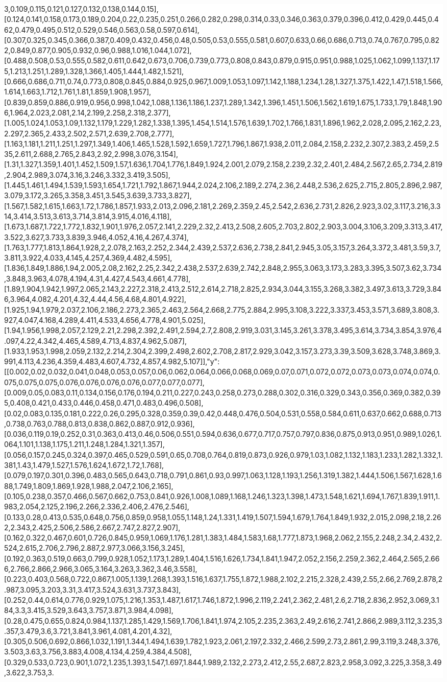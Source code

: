 3,0.109,0.115,0.121,0.127,0.132,0.138,0.144,0.15],[0.124,0.141,0.158,0.173,0.189,0.204,0.22,0.235,0.251,0.266,0.282,0.298,0.314,0.33,0.346,0.363,0.379,0.396,0.412,0.429,0.445,0.462,0.479,0.495,0.512,0.529,0.546,0.563,0.58,0.597,0.614],[0.307,0.325,0.345,0.366,0.387,0.409,0.432,0.456,0.48,0.505,0.53,0.555,0.581,0.607,0.633,0.66,0.686,0.713,0.74,0.767,0.795,0.822,0.849,0.877,0.905,0.932,0.96,0.988,1.016,1.044,1.072],[0.488,0.508,0.53,0.555,0.582,0.611,0.642,0.673,0.706,0.739,0.773,0.808,0.843,0.879,0.915,0.951,0.988,1.025,1.062,1.099,1.137,1.175,1.213,1.251,1.289,1.328,1.366,1.405,1.444,1.482,1.521],[0.666,0.686,0.711,0.74,0.773,0.808,0.845,0.884,0.925,0.967,1.009,1.053,1.097,1.142,1.188,1.234,1.28,1.327,1.375,1.422,1.47,1.518,1.566,1.614,1.663,1.712,1.761,1.81,1.859,1.908,1.957],[0.839,0.859,0.886,0.919,0.956,0.998,1.042,1.088,1.136,1.186,1.237,1.289,1.342,1.396,1.451,1.506,1.562,1.619,1.675,1.733,1.79,1.848,1.906,1.964,2.023,2.081,2.14,2.199,2.258,2.318,2.377],[1.005,1.024,1.053,1.09,1.132,1.179,1.229,1.282,1.338,1.395,1.454,1.514,1.576,1.639,1.702,1.766,1.831,1.896,1.962,2.028,2.095,2.162,2.23,2.297,2.365,2.433,2.502,2.571,2.639,2.708,2.777],[1.163,1.181,1.211,1.251,1.297,1.349,1.406,1.465,1.528,1.592,1.659,1.727,1.796,1.867,1.938,2.011,2.084,2.158,2.232,2.307,2.383,2.459,2.535,2.611,2.688,2.765,2.843,2.92,2.998,3.076,3.154],[1.31,1.327,1.359,1.401,1.452,1.509,1.57,1.636,1.704,1.776,1.849,1.924,2.001,2.079,2.158,2.239,2.32,2.401,2.484,2.567,2.65,2.734,2.819,2.904,2.989,3.074,3.16,3.246,3.332,3.419,3.505],[1.445,1.461,1.494,1.539,1.593,1.654,1.721,1.792,1.867,1.944,2.024,2.106,2.189,2.274,2.36,2.448,2.536,2.625,2.715,2.805,2.896,2.987,3.079,3.172,3.265,3.358,3.451,3.545,3.639,3.733,3.827],[1.567,1.582,1.615,1.663,1.72,1.786,1.857,1.933,2.013,2.096,2.181,2.269,2.359,2.45,2.542,2.636,2.731,2.826,2.923,3.02,3.117,3.216,3.314,3.414,3.513,3.613,3.714,3.814,3.915,4.016,4.118],[1.673,1.687,1.722,1.772,1.832,1.901,1.976,2.057,2.141,2.229,2.32,2.413,2.508,2.605,2.703,2.802,2.903,3.004,3.106,3.209,3.313,3.417,3.522,3.627,3.733,3.839,3.946,4.052,4.16,4.267,4.374],[1.763,1.777,1.813,1.864,1.928,2,2.078,2.163,2.252,2.344,2.439,2.537,2.636,2.738,2.841,2.945,3.05,3.157,3.264,3.372,3.481,3.59,3.7,3.811,3.922,4.033,4.145,4.257,4.369,4.482,4.595],[1.836,1.849,1.886,1.94,2.005,2.08,2.162,2.25,2.342,2.438,2.537,2.639,2.742,2.848,2.955,3.063,3.173,3.283,3.395,3.507,3.62,3.734,3.848,3.963,4.078,4.194,4.31,4.427,4.543,4.661,4.778],[1.89,1.904,1.942,1.997,2.065,2.143,2.227,2.318,2.413,2.512,2.614,2.718,2.825,2.934,3.044,3.155,3.268,3.382,3.497,3.613,3.729,3.846,3.964,4.082,4.201,4.32,4.44,4.56,4.68,4.801,4.922],[1.925,1.94,1.979,2.037,2.106,2.186,2.273,2.365,2.463,2.564,2.668,2.775,2.884,2.995,3.108,3.222,3.337,3.453,3.571,3.689,3.808,3.927,4.047,4.168,4.289,4.411,4.533,4.656,4.778,4.901,5.025],[1.94,1.956,1.998,2.057,2.129,2.21,2.298,2.392,2.491,2.594,2.7,2.808,2.919,3.031,3.145,3.261,3.378,3.495,3.614,3.734,3.854,3.976,4.097,4.22,4.342,4.465,4.589,4.713,4.837,4.962,5.087],[1.933,1.953,1.998,2.059,2.132,2.214,2.304,2.399,2.498,2.602,2.708,2.817,2.929,3.042,3.157,3.273,3.39,3.509,3.628,3.748,3.869,3.991,4.113,4.236,4.359,4.483,4.607,4.732,4.857,4.982,5.107]],"y":[[0.002,0.02,0.032,0.041,0.048,0.053,0.057,0.06,0.062,0.064,0.066,0.068,0.069,0.07,0.071,0.072,0.072,0.073,0.073,0.074,0.074,0.075,0.075,0.075,0.076,0.076,0.076,0.076,0.077,0.077,0.077],[0.009,0.05,0.083,0.11,0.134,0.156,0.176,0.194,0.211,0.227,0.243,0.258,0.273,0.288,0.302,0.316,0.329,0.343,0.356,0.369,0.382,0.395,0.408,0.421,0.433,0.446,0.458,0.471,0.483,0.496,0.508],[0.02,0.083,0.135,0.181,0.222,0.26,0.295,0.328,0.359,0.39,0.42,0.448,0.476,0.504,0.531,0.558,0.584,0.611,0.637,0.662,0.688,0.713,0.738,0.763,0.788,0.813,0.838,0.862,0.887,0.912,0.936],[0.036,0.119,0.19,0.252,0.31,0.363,0.413,0.46,0.506,0.551,0.594,0.636,0.677,0.717,0.757,0.797,0.836,0.875,0.913,0.951,0.989,1.026,1.064,1.101,1.138,1.175,1.211,1.248,1.284,1.321,1.357],[0.056,0.157,0.245,0.324,0.397,0.465,0.529,0.591,0.65,0.708,0.764,0.819,0.873,0.926,0.979,1.03,1.082,1.132,1.183,1.233,1.282,1.332,1.381,1.43,1.479,1.527,1.576,1.624,1.672,1.72,1.768],[0.079,0.197,0.301,0.396,0.483,0.565,0.643,0.718,0.791,0.861,0.93,0.997,1.063,1.128,1.193,1.256,1.319,1.382,1.444,1.506,1.567,1.628,1.688,1.749,1.809,1.869,1.928,1.988,2.047,2.106,2.165],[0.105,0.238,0.357,0.466,0.567,0.662,0.753,0.841,0.926,1.008,1.089,1.168,1.246,1.323,1.398,1.473,1.548,1.621,1.694,1.767,1.839,1.911,1.983,2.054,2.125,2.196,2.266,2.336,2.406,2.476,2.546],[0.133,0.28,0.413,0.535,0.648,0.756,0.859,0.958,1.055,1.148,1.24,1.331,1.419,1.507,1.594,1.679,1.764,1.849,1.932,2.015,2.098,2.18,2.262,2.343,2.425,2.506,2.586,2.667,2.747,2.827,2.907],[0.162,0.322,0.467,0.601,0.726,0.845,0.959,1.069,1.176,1.281,1.383,1.484,1.583,1.68,1.777,1.873,1.968,2.062,2.155,2.248,2.34,2.432,2.524,2.615,2.706,2.796,2.887,2.977,3.066,3.156,3.245],[0.192,0.363,0.519,0.663,0.799,0.928,1.052,1.173,1.289,1.404,1.516,1.626,1.734,1.841,1.947,2.052,2.156,2.259,2.362,2.464,2.565,2.666,2.766,2.866,2.966,3.065,3.164,3.263,3.362,3.46,3.558],[0.223,0.403,0.568,0.722,0.867,1.005,1.139,1.268,1.393,1.516,1.637,1.755,1.872,1.988,2.102,2.215,2.328,2.439,2.55,2.66,2.769,2.878,2.987,3.095,3.203,3.31,3.417,3.524,3.631,3.737,3.843],[0.252,0.44,0.614,0.776,0.929,1.075,1.216,1.353,1.487,1.617,1.746,1.872,1.996,2.119,2.241,2.362,2.481,2.6,2.718,2.836,2.952,3.069,3.184,3.3,3.415,3.529,3.643,3.757,3.871,3.984,4.098],[0.28,0.475,0.655,0.824,0.984,1.137,1.285,1.429,1.569,1.706,1.841,1.974,2.105,2.235,2.363,2.49,2.616,2.741,2.866,2.989,3.112,3.235,3.357,3.479,3.6,3.721,3.841,3.961,4.081,4.201,4.32],[0.305,0.506,0.692,0.866,1.032,1.191,1.344,1.494,1.639,1.782,1.923,2.061,2.197,2.332,2.466,2.599,2.73,2.861,2.99,3.119,3.248,3.376,3.503,3.63,3.756,3.883,4.008,4.134,4.259,4.384,4.508],[0.329,0.533,0.723,0.901,1.072,1.235,1.393,1.547,1.697,1.844,1.989,2.132,2.273,2.412,2.55,2.687,2.823,2.958,3.092,3.225,3.358,3.49,3.622,3.753,3.